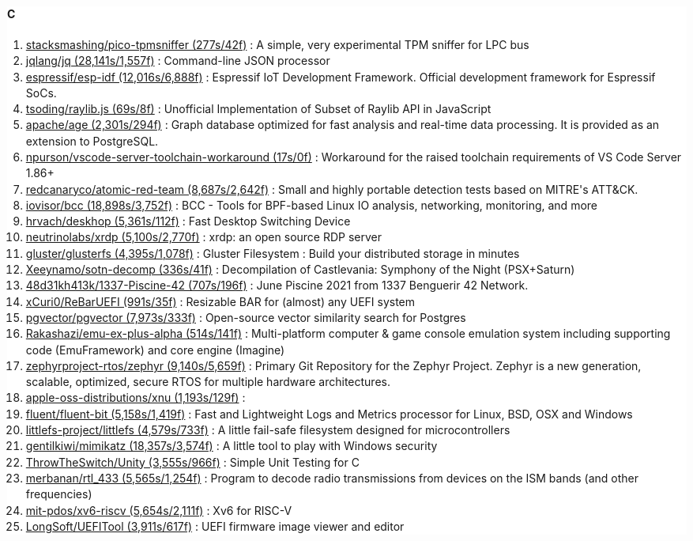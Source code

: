 #### C
1. [stacksmashing/pico-tpmsniffer (277s/42f)](https://github.com/stacksmashing/pico-tpmsniffer) : A simple, very experimental TPM sniffer for LPC bus
2. [jqlang/jq (28,141s/1,557f)](https://github.com/jqlang/jq) : Command-line JSON processor
3. [espressif/esp-idf (12,016s/6,888f)](https://github.com/espressif/esp-idf) : Espressif IoT Development Framework. Official development framework for Espressif SoCs.
4. [tsoding/raylib.js (69s/8f)](https://github.com/tsoding/raylib.js) : Unofficial Implementation of Subset of Raylib API in JavaScript
5. [apache/age (2,301s/294f)](https://github.com/apache/age) : Graph database optimized for fast analysis and real-time data processing. It is provided as an extension to PostgreSQL.
6. [npurson/vscode-server-toolchain-workaround (17s/0f)](https://github.com/npurson/vscode-server-toolchain-workaround) : Workaround for the raised toolchain requirements of VS Code Server 1.86+
7. [redcanaryco/atomic-red-team (8,687s/2,642f)](https://github.com/redcanaryco/atomic-red-team) : Small and highly portable detection tests based on MITRE's ATT&CK.
8. [iovisor/bcc (18,898s/3,752f)](https://github.com/iovisor/bcc) : BCC - Tools for BPF-based Linux IO analysis, networking, monitoring, and more
9. [hrvach/deskhop (5,361s/112f)](https://github.com/hrvach/deskhop) : Fast Desktop Switching Device
10. [neutrinolabs/xrdp (5,100s/2,770f)](https://github.com/neutrinolabs/xrdp) : xrdp: an open source RDP server
11. [gluster/glusterfs (4,395s/1,078f)](https://github.com/gluster/glusterfs) : Gluster Filesystem : Build your distributed storage in minutes
12. [Xeeynamo/sotn-decomp (336s/41f)](https://github.com/Xeeynamo/sotn-decomp) : Decompilation of Castlevania: Symphony of the Night (PSX+Saturn)
13. [48d31kh413k/1337-Piscine-42 (707s/196f)](https://github.com/48d31kh413k/1337-Piscine-42) : June Piscine 2021 from 1337 Benguerir 42 Network.
14. [xCuri0/ReBarUEFI (991s/35f)](https://github.com/xCuri0/ReBarUEFI) : Resizable BAR for (almost) any UEFI system
15. [pgvector/pgvector (7,973s/333f)](https://github.com/pgvector/pgvector) : Open-source vector similarity search for Postgres
16. [Rakashazi/emu-ex-plus-alpha (514s/141f)](https://github.com/Rakashazi/emu-ex-plus-alpha) : Multi-platform computer & game console emulation system including supporting code (EmuFramework) and core engine (Imagine)
17. [zephyrproject-rtos/zephyr (9,140s/5,659f)](https://github.com/zephyrproject-rtos/zephyr) : Primary Git Repository for the Zephyr Project. Zephyr is a new generation, scalable, optimized, secure RTOS for multiple hardware architectures.
18. [apple-oss-distributions/xnu (1,193s/129f)](https://github.com/apple-oss-distributions/xnu) : 
19. [fluent/fluent-bit (5,158s/1,419f)](https://github.com/fluent/fluent-bit) : Fast and Lightweight Logs and Metrics processor for Linux, BSD, OSX and Windows
20. [littlefs-project/littlefs (4,579s/733f)](https://github.com/littlefs-project/littlefs) : A little fail-safe filesystem designed for microcontrollers
21. [gentilkiwi/mimikatz (18,357s/3,574f)](https://github.com/gentilkiwi/mimikatz) : A little tool to play with Windows security
22. [ThrowTheSwitch/Unity (3,555s/966f)](https://github.com/ThrowTheSwitch/Unity) : Simple Unit Testing for C
23. [merbanan/rtl_433 (5,565s/1,254f)](https://github.com/merbanan/rtl_433) : Program to decode radio transmissions from devices on the ISM bands (and other frequencies)
24. [mit-pdos/xv6-riscv (5,654s/2,111f)](https://github.com/mit-pdos/xv6-riscv) : Xv6 for RISC-V
25. [LongSoft/UEFITool (3,911s/617f)](https://github.com/LongSoft/UEFITool) : UEFI firmware image viewer and editor
